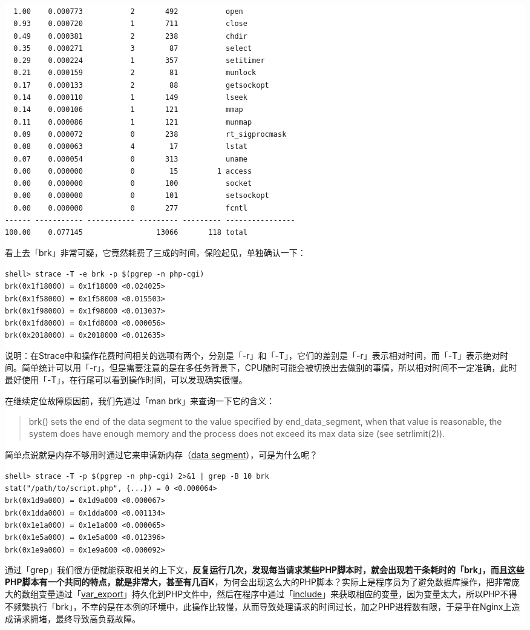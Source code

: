 ```
  1.00    0.000773           2       492           open
  0.93    0.000720           1       711           close
  0.49    0.000381           2       238           chdir
  0.35    0.000271           3        87           select
  0.29    0.000224           1       357           setitimer
  0.21    0.000159           2        81           munlock
  0.17    0.000133           2        88           getsockopt
  0.14    0.000110           1       149           lseek
  0.14    0.000106           1       121           mmap
  0.11    0.000086           1       121           munmap
  0.09    0.000072           0       238           rt_sigprocmask
  0.08    0.000063           4        17           lstat
  0.07    0.000054           0       313           uname
  0.00    0.000000           0        15         1 access
  0.00    0.000000           0       100           socket
  0.00    0.000000           0       101           setsockopt
  0.00    0.000000           0       277           fcntl
------ ----------- ----------- --------- --------- ----------------
100.00    0.077145                 13066       118 total	
```

看上去「brk」非常可疑，它竟然耗费了三成的时间，保险起见，单独确认一下：

```
shell> strace -T -e brk -p $(pgrep -n php-cgi)
brk(0x1f18000) = 0x1f18000 <0.024025>
brk(0x1f58000) = 0x1f58000 <0.015503>
brk(0x1f98000) = 0x1f98000 <0.013037>
brk(0x1fd8000) = 0x1fd8000 <0.000056>
brk(0x2018000) = 0x2018000 <0.012635>
```

说明：在Strace中和操作花费时间相关的选项有两个，分别是「-r」和「-T」，它们的差别是「-r」表示相对时间，而「-T」表示绝对时间。简单统计可以用「-r」，但是需要注意的是在多任务背景下，CPU随时可能会被切换出去做别的事情，所以相对时间不一定准确，此时最好使用「-T」，在行尾可以看到操作时间，可以发现确实很慢。

在继续定位故障原因前，我们先通过「man brk」来查询一下它的含义：

> brk() sets the end of the data segment to the value specified by end_data_segment, when that value is reasonable, the system does have enough memory and the process does not exceed its max data size (see setrlimit(2)).

简单点说就是内存不够用时通过它来申请新内存（[data segment](http://en.wikipedia.org/wiki/Data_segment)），可是为什么呢？

```
shell> strace -T -p $(pgrep -n php-cgi) 2>&1 | grep -B 10 brk
stat("/path/to/script.php", {...}) = 0 <0.000064>
brk(0x1d9a000) = 0x1d9a000 <0.000067>
brk(0x1dda000) = 0x1dda000 <0.001134>
brk(0x1e1a000) = 0x1e1a000 <0.000065>
brk(0x1e5a000) = 0x1e5a000 <0.012396>
brk(0x1e9a000) = 0x1e9a000 <0.000092>
```

通过「grep」我们很方便就能获取相关的上下文，**反复运行几次，发现每当请求某些PHP脚本时，就会出现若干条耗时的「brk」，而且这些PHP脚本有一个共同的特点，就是非常大，甚至有几百K**，为何会出现这么大的PHP脚本？实际上是程序员为了避免数据库操作，把非常庞大的数组变量通过「[var_export](http://www.php.net/var_export)」持久化到PHP文件中，然后在程序中通过「[include](http://www.php.net/include)」来获取相应的变量，因为变量太大，所以PHP不得不频繁执行「brk」，不幸的是在本例的环境中，此操作比较慢，从而导致处理请求的时间过长，加之PHP进程数有限，于是乎在Nginx上造成请求拥堵，最终导致高负载故障。
